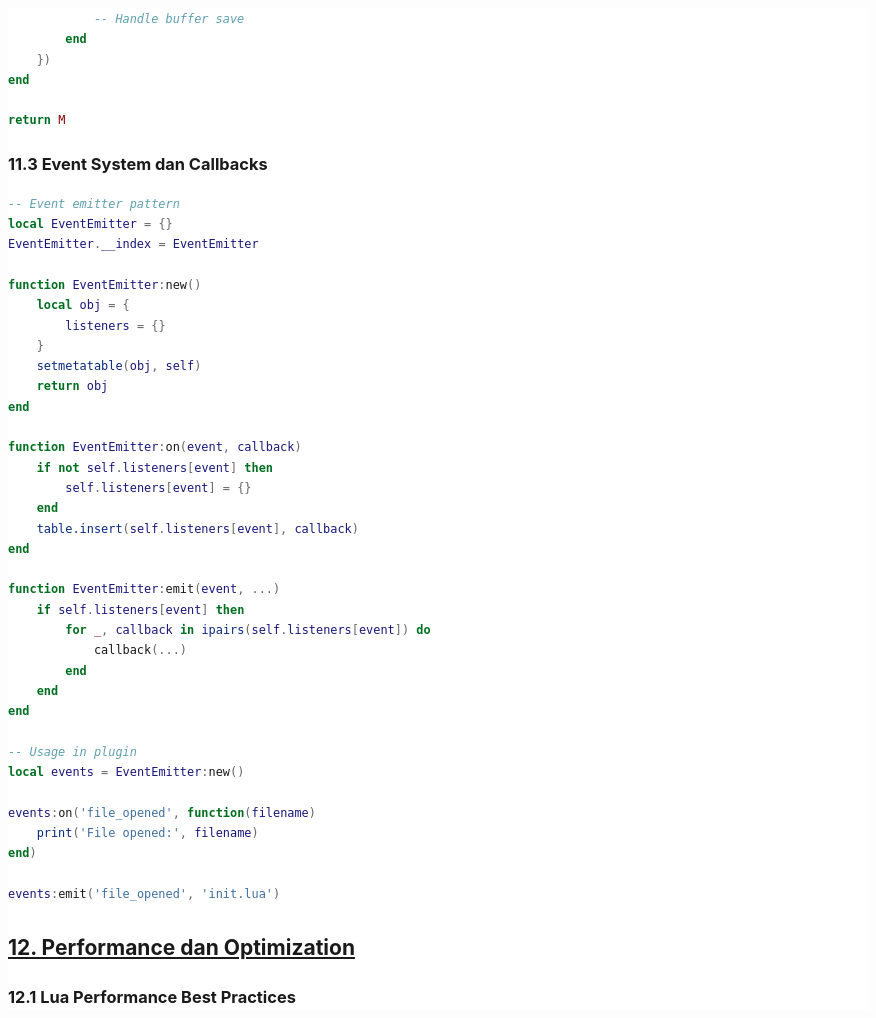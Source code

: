 ```lua
            -- Handle buffer save
        end
    })
end

return M
```

### 11.3 Event System dan Callbacks

```lua
-- Event emitter pattern
local EventEmitter = {}
EventEmitter.__index = EventEmitter

function EventEmitter:new()
    local obj = {
        listeners = {}
    }
    setmetatable(obj, self)
    return obj
end

function EventEmitter:on(event, callback)
    if not self.listeners[event] then
        self.listeners[event] = {}
    end
    table.insert(self.listeners[event], callback)
end

function EventEmitter:emit(event, ...)
    if self.listeners[event] then
        for _, callback in ipairs(self.listeners[event]) do
            callback(...)
        end
    end
end

-- Usage in plugin
local events = EventEmitter:new()

events:on('file_opened', function(filename)
    print('File opened:', filename)
end)

events:emit('file_opened', 'init.lua')
```

## **[12. Performance dan Optimization][12]**

### 12.1 Lua Performance Best Practices


[1]: ../neovim/module/1-dasar/README.md
[2]: ../neovim/module/2-variable/README.md
[3]: ../neovim/module/3-operator-kontrolFlow/README.md
[4]: ../neovim/module/4-struktur-data-kompleks/README.md
[5]: ../neovim/module/5-function/README.md
[6]: ../neovim/module/6-oop/README.md
[7]: ../neovim/module/7-modules-dan-manajemenPaket/README.md
[8]: ../neovim/module/8-error-handling-dan-debugging/README.md
[9]: ../neovim/module/9-coroutines-konkurensi/README.md
[10]: ../neovim/module/10-metatables/README.md
[11]: ../neovim/module/11-plugin-structure-standards/README.md/#11-interaksi-dengan-sistem-file-dan-os
[12]: ../neovim/module/12-lua-performance-best-practices/README.md/
[13]: ../neovim/module/13-unit-testing-dengan-busted/README.md/
[14]: ../neovim/module/14-async-programming/README.md/
[15]: ../neovim/module/15-ui/README.md
[16]: ../neovim/module/16-floating-windows/README.md
[17]: ../neovim/module/17-lsp/README.md
[18]: ../neovim/module/18-testing/README.md
[19]: ../neovim/module/19-struktur/README.md
[20]: ../neovim/module/20-rilis/README.md
[21]: ../neovim/module/21-bastpractice/README.md
[22]: ../neovim/module/22-tips/README.md
[23]: ../neovim/module/23-kesimpulan/README.md
[domain-spesifik]: ../../../../../README.md
[string1]: ../../../materi/dasar/string/README.md
[number1]: ../../../materi/dasar/tipe-data/number/README.md
[variabel]: ../../../materi/dasar/variabel/README.md